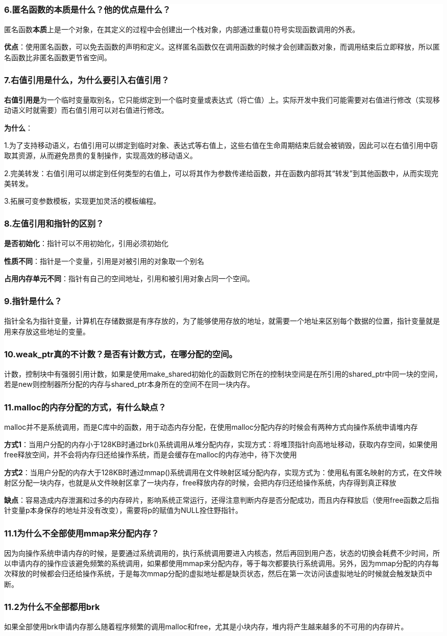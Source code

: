### 6.匿名函数的本质是什么？他的优点是什么？

匿名函数**本质**上是一个对象，在其定义的过程中会创建出一个栈对象，内部通过重载()符号实现函数调用的外表。

**优点**：使用匿名函数，可以免去函数的声明和定义。这样匿名函数仅在调用函数的时候才会创建函数对象，而调用结束后立即释放，所以匿名函数比非匿名函数更节省空间。

### 7.右值引用是什么，为什么要引入右值引用？

**右值引用是**为一个临时变量取别名，它只能绑定到一个临时变量或表达式（将亡值）上。实际开发中我们可能需要对右值进行修改（实现移动语义时就需要）而右值引用可以对右值进行修改。

**为什么**：

1.为了支持移动语义，右值引用可以绑定到临时对象、表达式等右值上，这些右值在生命周期结束后就会被销毁，因此可以在右值引用中窃取其资源，从而避免昂贵的复制操作，实现高效的移动语义。

2.完美转发：右值引用可以绑定到任何类型的右值上，可以将其作为参数传递给函数，并在函数内部将其“转发”到其他函数中，从而实现完美转发。

3.拓展可变参数模板，实现更加灵活的模板编程。

### 8.左值引用和指针的区别？

**是否初始化**：指针可以不用初始化，引用必须初始化

**性质不同**：指针是一个变量，引用是对被引用的对象取一个别名

**占用内存单元不同**：指针有自己的空间地址，引用和被引用对象占同一个空间。

### 9.指针是什么？

指针全名为指针变量，计算机在存储数据是有序存放的，为了能够使用存放的地址，就需要一个地址来区别每个数据的位置，指针变量就是用来存放这些地址的变量。

### 10.weak_ptr真的不计数？是否有计数方式，在哪分配的空间。

计数，控制块中有强弱引用计数，如果是使用make_shared初始化的函数则它所在的控制块空间是在所引用的shared_ptr中同一块的空间，若是new则控制器所分配的内存与shared_ptr本身所在的空间不在同一块内存。

### 11.malloc的内存分配的方式，有什么缺点？

malloc并不是系统调用，而是C库中的函数，用于动态内存分配，在使用malloc分配内存的时候会有两种方式向操作系统申请堆内存

**方式1**：当用户分配的内存小于128KB时通过brk()系统调用从堆分配内存，实现方式：将堆顶指针向高地址移动，获取内存空间，如果使用free释放空间，并不会将内存归还给操作系统，而是会缓存在malloc的内存池中，待下次使用

**方式2**：当用户分配的内存大于128KB时通过mmap()系统调用在文件映射区域分配内存，实现方式为：使用私有匿名映射的方式，在文件映射区分配一块内存，也就是从文件映射区拿了一块内存，free释放内存的时候，会把内存归还给操作系统，内存得到真正释放

**缺点**：容易造成内存泄漏和过多的内存碎片，影响系统正常运行，还得注意判断内存是否分配成功，而且内存释放后（使用free函数之后指针变量p本身保存的地址并没有改变），需要将p的赋值为NULL拴住野指针。

### 11.1为什么不全部使用mmap来分配内存？

因为向操作系统申请内存的时候，是要通过系统调用的，执行系统调用要进入内核态，然后再回到用户态，状态的切换会耗费不少时间，所以申请内存的操作应该避免频繁的系统调用，如果都使用mmap来分配内存，等于每次都要执行系统调用。另外，因为mmap分配的内存每次释放的时候都会归还给操作系统，于是每次mmap分配的虚拟地址都是缺页状态，然后在第一次访问该虚拟地址的时候就会触发缺页中断。

### 11.2为什么不全部都用brk

如果全部使用brk申请内存那么随着程序频繁的调用malloc和free，尤其是小块内存，堆内将产生越来越多的不可用的内存碎片。
